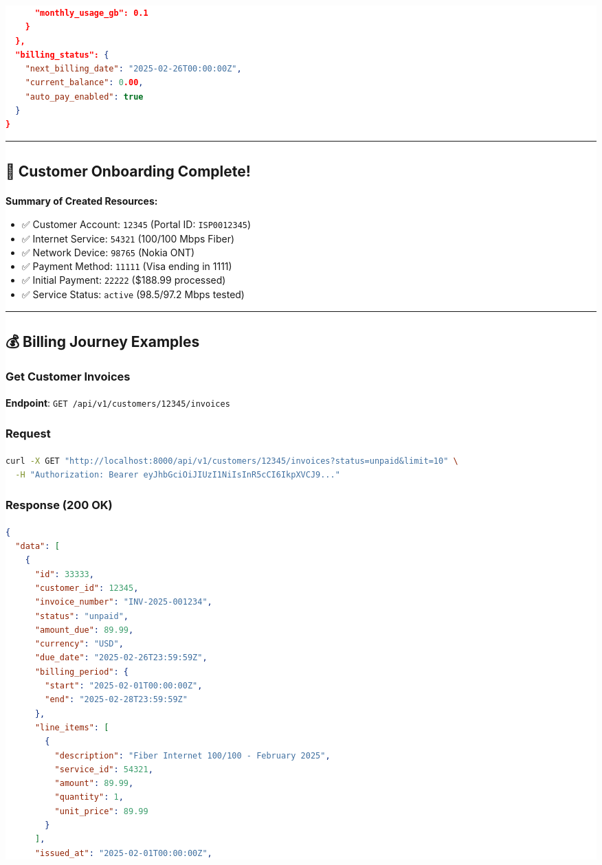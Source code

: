 ```json
      "monthly_usage_gb": 0.1
    }
  },
  "billing_status": {
    "next_billing_date": "2025-02-26T00:00:00Z",
    "current_balance": 0.00,
    "auto_pay_enabled": true
  }
}
```

---

## 🎉 Customer Onboarding Complete!

**Summary of Created Resources:**
- ✅ Customer Account: `12345` (Portal ID: `ISP0012345`)
- ✅ Internet Service: `54321` (100/100 Mbps Fiber)
- ✅ Network Device: `98765` (Nokia ONT)
- ✅ Payment Method: `11111` (Visa ending in 1111)
- ✅ Initial Payment: `22222` ($188.99 processed)
- ✅ Service Status: `active` (98.5/97.2 Mbps tested)

---

## 💰 Billing Journey Examples

### Get Customer Invoices

**Endpoint**: `GET /api/v1/customers/12345/invoices`

### Request
```bash
curl -X GET "http://localhost:8000/api/v1/customers/12345/invoices?status=unpaid&limit=10" \
  -H "Authorization: Bearer eyJhbGciOiJIUzI1NiIsInR5cCI6IkpXVCJ9..."
```

### Response (200 OK)
```json
{
  "data": [
    {
      "id": 33333,
      "customer_id": 12345,
      "invoice_number": "INV-2025-001234",
      "status": "unpaid",
      "amount_due": 89.99,
      "currency": "USD",
      "due_date": "2025-02-26T23:59:59Z",
      "billing_period": {
        "start": "2025-02-01T00:00:00Z",
        "end": "2025-02-28T23:59:59Z"
      },
      "line_items": [
        {
          "description": "Fiber Internet 100/100 - February 2025",
          "service_id": 54321,
          "amount": 89.99,
          "quantity": 1,
          "unit_price": 89.99
        }
      ],
      "issued_at": "2025-02-01T00:00:00Z",
```